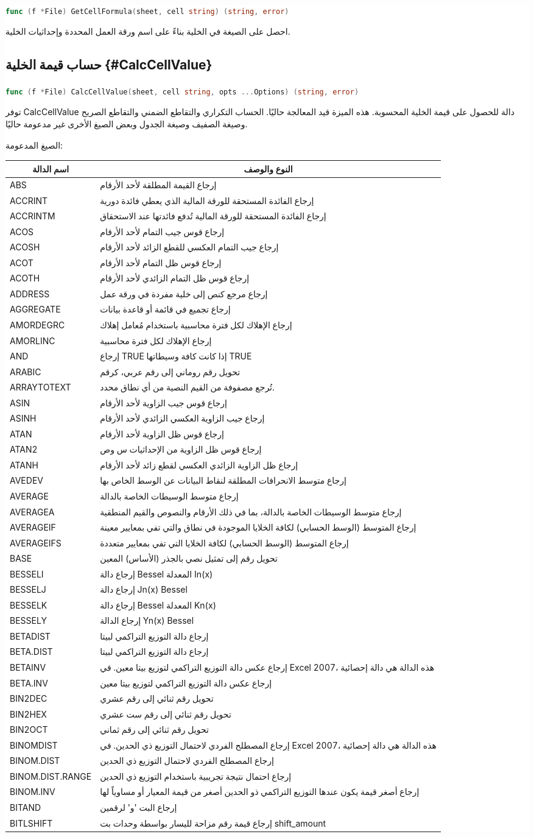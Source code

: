 ```go
func (f *File) GetCellFormula(sheet, cell string) (string, error)
```

احصل على الصيغة في الخلية بناءً على اسم ورقة العمل المحددة وإحداثيات الخلية.

## حساب قيمة الخلية {#CalcCellValue}

```go
func (f *File) CalcCellValue(sheet, cell string, opts ...Options) (string, error)
```

توفر CalcCellValue دالة للحصول على قيمة الخلية المحسوبة. هذه الميزة قيد المعالجة حاليًا. الحساب التكراري والتقاطع الضمني والتقاطع الصريح وصيغة الصفيف وصيغة الجدول وبعض الصيغ الأخرى غير مدعومة حاليًا.

الصيغ المدعومة:

اسم الدالة | النوع والوصف
---|---
ABS                      | إرجاع القيمة المطلقة لأحد الأرقام
ACCRINT                  | إرجاع الفائدة المستحقة للورقة المالية الذي يعطي فائدة دورية
ACCRINTM                 | إرجاع الفائدة المستحقة للورقة المالية تُدفع فائدتها عند الاستحقاق
ACOS                     | إرجاع قوس جيب التمام لأحد الأرقام
ACOSH                    | إرجاع جيب التمام العكسي للقطع الزائد لأحد الأرقام
ACOT                     | إرجاع قوس ظل التمام لأحد الأرقام
ACOTH                    | إرجاع قوس ظل التمام الزائدي لأحد الأرقام
ADDRESS                  | إرجاع مرجع كنص إلى خلية مفردة في ورقة عمل
AGGREGATE                | إرجاع تجميع في قائمة أو قاعدة بيانات
AMORDEGRC                | إرجاع الإهلاك لكل فترة محاسبية باستخدام مُعامل إهلاك
AMORLINC                 | إرجاع الإهلاك لكل فترة محاسبية
AND                      | إرجاع TRUE إذا كانت كافة وسيطاتها TRUE
ARABIC                   | تحويل رقم روماني إلى رقم عربي، كرقم
ARRAYTOTEXT              | تُرجع مصفوفة من القيم النصية من أي نطاق محدد.
ASIN                     | إرجاع قوس جيب الزاوية لأحد الأرقام
ASINH                    | إرجاع جيب الزاوية العكسي الزائدي لأحد الأرقام
ATAN                     | إرجاع قوس ظل الزاوية لأحد الأرقام
ATAN2                    | إرجاع قوس ظل الزاوية من الإحداثيات س وص
ATANH                    | إرجاع ظل الزاوية الزائدي العكسي لقطع زائد لأحد الأرقام
AVEDEV                   | إرجاع متوسط الانحرافات المطلقة لنقاط البيانات عن الوسط الخاص بها
AVERAGE                  | إرجاع متوسط الوسيطات الخاصة بالدالة
AVERAGEA                 | إرجاع متوسط الوسيطات الخاصة بالدالة، بما في ذلك الأرقام والنصوص والقيم المنطقية
AVERAGEIF                | إرجاع المتوسط (الوسط الحسابي) لكافة الخلايا الموجودة في نطاق والتي تفي بمعايير معينة
AVERAGEIFS               | إرجاع المتوسط (الوسط الحسابي) لكافة الخلايا التي تفي بمعايير متعددة
BASE                     | تحويل رقم إلى تمثيل نصي بالجذر (الأساس) المعين
BESSELI                  | إرجاع دالة Bessel المعدلة In(x)
BESSELJ                  | إرجاع دالة Jn(x) Bessel
BESSELK                  | إرجاع دالة Bessel المعدلة Kn(x)
BESSELY                  | إرجاع الدالة Yn(x) Bessel
BETADIST                 | إرجاع دالة التوزيع التراكمي لبيتا
BETA.DIST                | إرجاع دالة التوزيع التراكمي لبيتا
BETAINV                  | إرجاع عكس دالة التوزيع التراكمي لتوزيع بيتا معين. في Excel 2007، هذه الدالة هي دالة إحصائية
BETA.INV                 | إرجاع عكس دالة التوزيع التراكمي لتوزيع بيتا معين
BIN2DEC                  | تحويل رقم ثنائي إلى رقم عشري
BIN2HEX                  | تحويل رقم ثنائي إلى رقم ست عشري
BIN2OCT                  | تحويل رقم ثنائي إلى رقم ثماني
BINOMDIST                | إرجاع المصطلح الفردي لاحتمال التوزيع ذي الحدين. في Excel 2007، هذه الدالة هي دالة إحصائية
BINOM.DIST               | إرجاع المصطلح الفردي لاحتمال التوزيع ذي الحدين
BINOM.DIST.RANGE         | إرجاع احتمال نتيجة تجريبية باستخدام التوزيع ذي الحدين
BINOM.INV                | إرجاع أصغر قيمة يكون عندها التوزيع التراكمي ذو الحدين أصغر من قيمة المعيار أو مساوياً لها
BITAND                   | إرجاع البت 'و' لرقمين
BITLSHIFT                | إرجاع قيمة رقم مزاحة لليسار بواسطة وحدات بت shift_amount